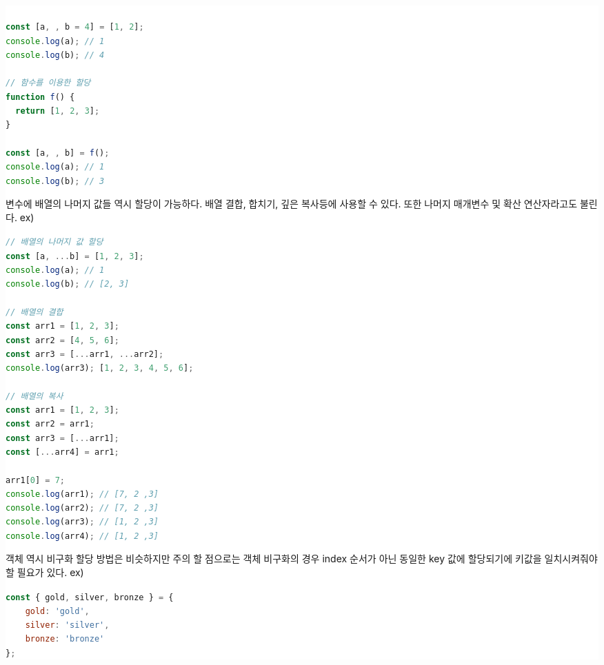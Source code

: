 ```javascript

const [a, , b = 4] = [1, 2];
console.log(a); // 1
console.log(b); // 4

// 함수를 이용한 할당
function f() {
  return [1, 2, 3];
}

const [a, , b] = f();
console.log(a); // 1
console.log(b); // 3
```
변수에 배열의 나머지 값들 역시 할당이 가능하다.
배열 결합, 합치기, 깊은 복사등에 사용할 수 있다.
또한 나머지 매개변수 및 확산 연산자라고도 불린다.
ex)
```javascript
// 배열의 나머지 값 할당
const [a, ...b] = [1, 2, 3];
console.log(a); // 1
console.log(b); // [2, 3]

// 배열의 결합
const arr1 = [1, 2, 3];
const arr2 = [4, 5, 6];
const arr3 = [...arr1, ...arr2];
console.log(arr3); [1, 2, 3, 4, 5, 6];

// 배열의 복사
const arr1 = [1, 2, 3];
const arr2 = arr1;
const arr3 = [...arr1];
const [...arr4] = arr1;

arr1[0] = 7;
console.log(arr1); // [7, 2 ,3]
console.log(arr2); // [7, 2 ,3]
console.log(arr3); // [1, 2 ,3]
console.log(arr4); // [1, 2 ,3]
```

객체 역시 비구화 할당 방법은 비슷하지만 주의 할 점으로는 객체 비구화의 경우 index 순서가 아닌 동일한 key 값에 할당되기에 키값을 일치시켜줘야 할 필요가 있다.
ex)
```javascript
const { gold, silver, bronze } = {
	gold: 'gold',
	silver: 'silver',
	bronze: 'bronze'
};
```
